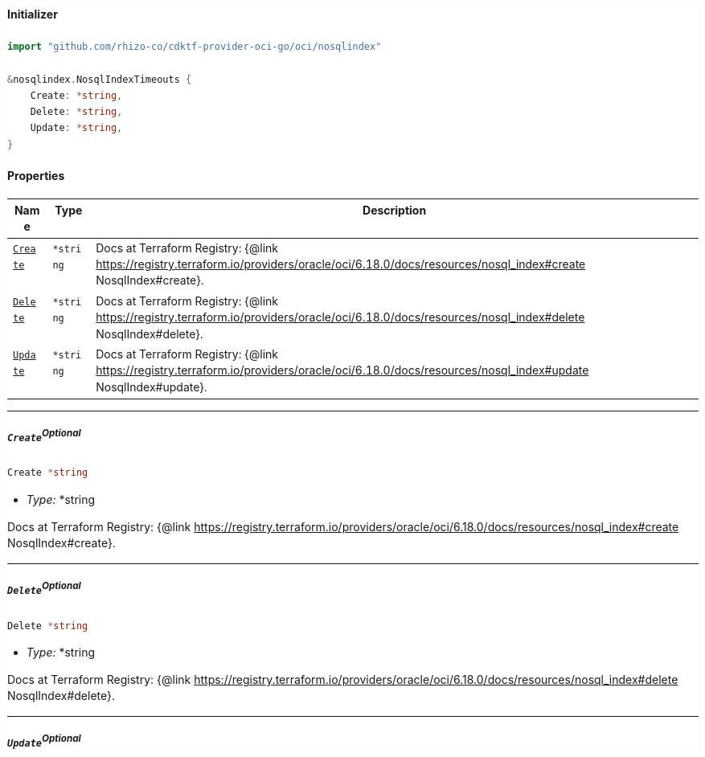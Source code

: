#### Initializer <a name="Initializer" id="rhizo-co-terraform-provider-oci.nosqlIndex.NosqlIndexTimeouts.Initializer"></a>

```go
import "github.com/rhizo-co/cdktf-provider-oci-go/oci/nosqlindex"

&nosqlindex.NosqlIndexTimeouts {
	Create: *string,
	Delete: *string,
	Update: *string,
}
```

#### Properties <a name="Properties" id="Properties"></a>

| **Name** | **Type** | **Description** |
| --- | --- | --- |
| <code><a href="#rhizo-co-terraform-provider-oci.nosqlIndex.NosqlIndexTimeouts.property.create">Create</a></code> | <code>*string</code> | Docs at Terraform Registry: {@link https://registry.terraform.io/providers/oracle/oci/6.18.0/docs/resources/nosql_index#create NosqlIndex#create}. |
| <code><a href="#rhizo-co-terraform-provider-oci.nosqlIndex.NosqlIndexTimeouts.property.delete">Delete</a></code> | <code>*string</code> | Docs at Terraform Registry: {@link https://registry.terraform.io/providers/oracle/oci/6.18.0/docs/resources/nosql_index#delete NosqlIndex#delete}. |
| <code><a href="#rhizo-co-terraform-provider-oci.nosqlIndex.NosqlIndexTimeouts.property.update">Update</a></code> | <code>*string</code> | Docs at Terraform Registry: {@link https://registry.terraform.io/providers/oracle/oci/6.18.0/docs/resources/nosql_index#update NosqlIndex#update}. |

---

##### `Create`<sup>Optional</sup> <a name="Create" id="rhizo-co-terraform-provider-oci.nosqlIndex.NosqlIndexTimeouts.property.create"></a>

```go
Create *string
```

- *Type:* *string

Docs at Terraform Registry: {@link https://registry.terraform.io/providers/oracle/oci/6.18.0/docs/resources/nosql_index#create NosqlIndex#create}.

---

##### `Delete`<sup>Optional</sup> <a name="Delete" id="rhizo-co-terraform-provider-oci.nosqlIndex.NosqlIndexTimeouts.property.delete"></a>

```go
Delete *string
```

- *Type:* *string

Docs at Terraform Registry: {@link https://registry.terraform.io/providers/oracle/oci/6.18.0/docs/resources/nosql_index#delete NosqlIndex#delete}.

---

##### `Update`<sup>Optional</sup> <a name="Update" id="rhizo-co-terraform-provider-oci.nosqlIndex.NosqlIndexTimeouts.property.update"></a>

